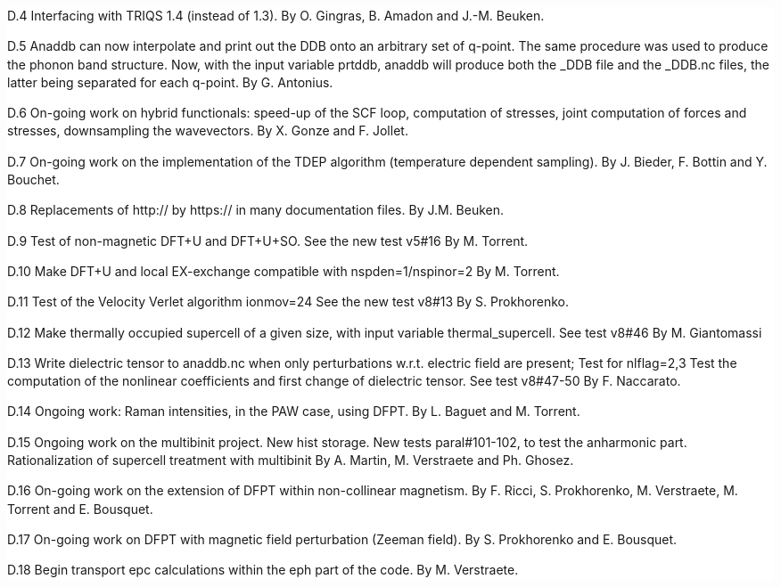 D.4 Interfacing with TRIQS 1.4 (instead of 1.3).
    By O. Gingras, B. Amadon and J.-M. Beuken.

D.5 Anaddb can now interpolate and print out the DDB onto an arbitrary set of q-point.
    The same procedure was used to produce the phonon band structure.
    Now, with the input variable prtddb, anaddb will produce both the _DDB file and the _DDB.nc files, the latter being separated for each q-point.
    By G. Antonius.

D.6 On-going work on hybrid functionals: speed-up of the SCF loop, computation of stresses,
    joint computation of forces and stresses, downsampling the wavevectors.
    By X. Gonze and F. Jollet.

D.7 On-going work on the implementation of the TDEP algorithm (temperature dependent sampling).
    By J. Bieder, F. Bottin and Y. Bouchet.

D.8 Replacements of http:// by https:// in many documentation files.
    By J.M. Beuken.

D.9 Test of non-magnetic DFT+U and DFT+U+SO.
    See the new test v5#16
    By M. Torrent.

D.10 Make DFT+U and local EX-exchange compatible with nspden=1/nspinor=2
     By M. Torrent.

D.11 Test of the Velocity Verlet algorithm ionmov=24
     See the new test v8#13
     By S. Prokhorenko.

D.12 Make thermally occupied supercell of a given size, with input variable thermal_supercell.
     See test v8#46
     By M. Giantomassi

D.13 Write dielectric tensor to anaddb.nc when only perturbations w.r.t. electric field are present; Test for nlflag=2,3
     Test the computation of the nonlinear coefficients and first change of dielectric tensor.
     See test v8#47-50
     By F. Naccarato.

D.14 Ongoing work: Raman intensities, in the PAW case, using DFPT.
     By L. Baguet and M. Torrent.

D.15 Ongoing work on the multibinit project.
     New hist storage.
     New tests paral#101-102, to test the anharmonic part.
     Rationalization of supercell treatment with multibinit
     By A. Martin, M. Verstraete and Ph. Ghosez.

D.16 On-going work on the extension of DFPT within non-collinear magnetism.
     By F. Ricci, S. Prokhorenko, M. Verstraete, M. Torrent and E. Bousquet.

D.17 On-going work on DFPT with magnetic field perturbation (Zeeman field).
     By S. Prokhorenko and E. Bousquet.

D.18 Begin transport epc calculations within the eph part of the code.
     By M. Verstraete.
